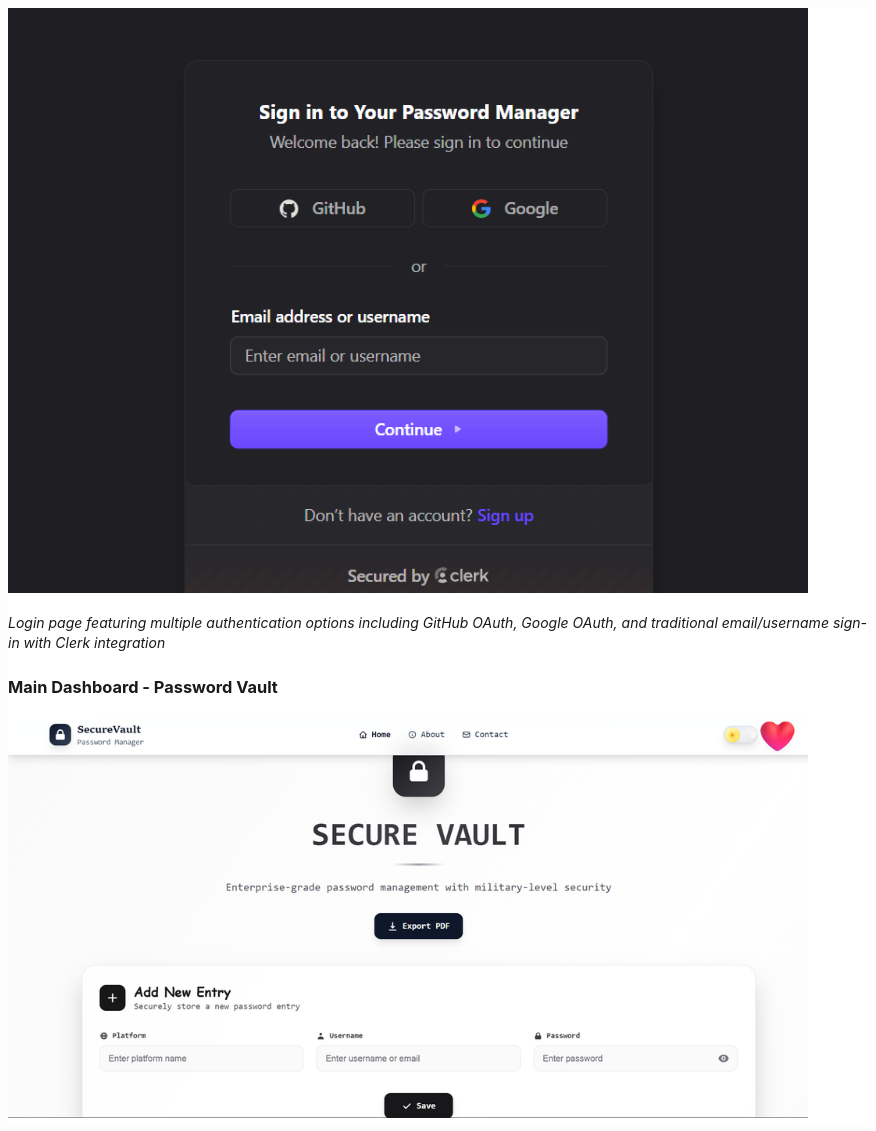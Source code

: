<img src="./images/loginPage.png" alt="Login Page - Authentication" width="800">

*Login page featuring multiple authentication options including GitHub OAuth, Google OAuth, and traditional email/username sign-in with Clerk integration*

### Main Dashboard - Password Vault
<img src="./images/MainPage.png" alt="Main Dashboard - Password Vault" width="800">
